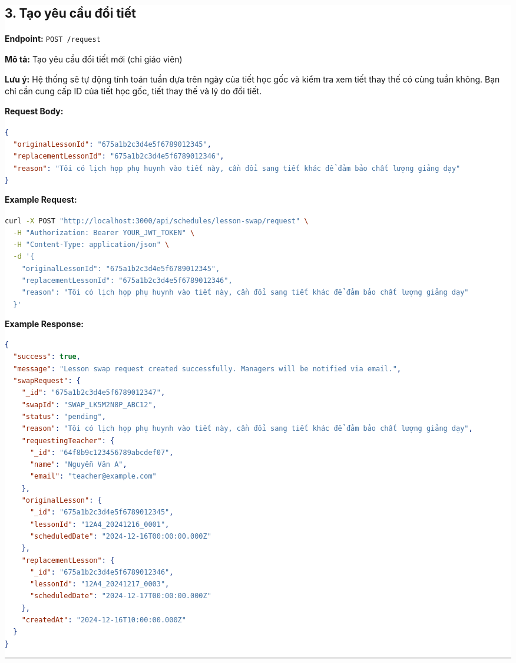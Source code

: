 
## 3. Tạo yêu cầu đổi tiết

**Endpoint:** `POST /request`

**Mô tả:** Tạo yêu cầu đổi tiết mới (chỉ giáo viên)

**Lưu ý:** Hệ thống sẽ tự động tính toán tuần dựa trên ngày của tiết học gốc và kiểm tra xem tiết thay thế có cùng tuần không. Bạn chỉ cần cung cấp ID của tiết học gốc, tiết thay thế và lý do đổi tiết.

**Request Body:**
```json
{
  "originalLessonId": "675a1b2c3d4e5f6789012345",
  "replacementLessonId": "675a1b2c3d4e5f6789012346",
  "reason": "Tôi có lịch họp phụ huynh vào tiết này, cần đổi sang tiết khác để đảm bảo chất lượng giảng dạy"
}
```

**Example Request:**
```bash
curl -X POST "http://localhost:3000/api/schedules/lesson-swap/request" \
  -H "Authorization: Bearer YOUR_JWT_TOKEN" \
  -H "Content-Type: application/json" \
  -d '{
    "originalLessonId": "675a1b2c3d4e5f6789012345",
    "replacementLessonId": "675a1b2c3d4e5f6789012346",
    "reason": "Tôi có lịch họp phụ huynh vào tiết này, cần đổi sang tiết khác để đảm bảo chất lượng giảng dạy"
  }'
```

**Example Response:**
```json
{
  "success": true,
  "message": "Lesson swap request created successfully. Managers will be notified via email.",
  "swapRequest": {
    "_id": "675a1b2c3d4e5f6789012347",
    "swapId": "SWAP_LK5M2N8P_ABC12",
    "status": "pending",
    "reason": "Tôi có lịch họp phụ huynh vào tiết này, cần đổi sang tiết khác để đảm bảo chất lượng giảng dạy",
    "requestingTeacher": {
      "_id": "64f8b9c123456789abcdef07",
      "name": "Nguyễn Văn A",
      "email": "teacher@example.com"
    },
    "originalLesson": {
      "_id": "675a1b2c3d4e5f6789012345",
      "lessonId": "12A4_20241216_0001",
      "scheduledDate": "2024-12-16T00:00:00.000Z"
    },
    "replacementLesson": {
      "_id": "675a1b2c3d4e5f6789012346",
      "lessonId": "12A4_20241217_0003",
      "scheduledDate": "2024-12-17T00:00:00.000Z"
    },
    "createdAt": "2024-12-16T10:00:00.000Z"
  }
}
```

---
